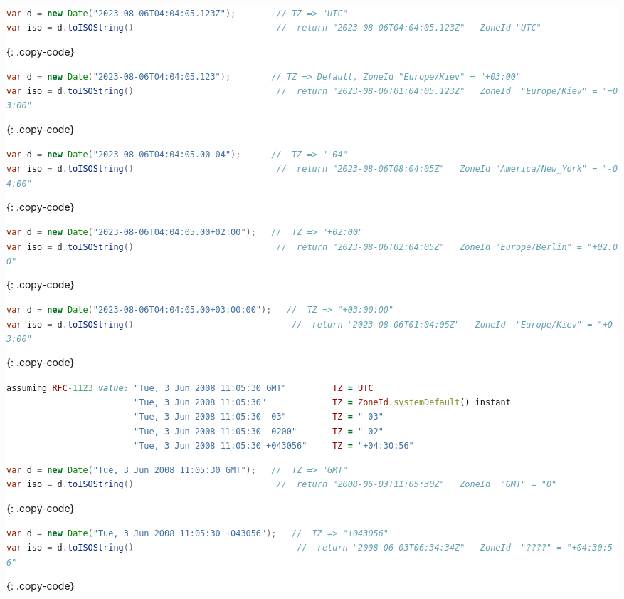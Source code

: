 ```java
var d = new Date("2023-08-06T04:04:05.123Z");        // TZ => "UTC"
var iso = d.toISOString()                            //  return "2023-08-06T04:04:05.123Z"   ZoneId "UTC"
```
{: .copy-code}

```java
var d = new Date("2023-08-06T04:04:05.123");        // TZ => Default, ZoneId "Europe/Kiev" = "+03:00"
var iso = d.toISOString()                            //  return "2023-08-06T01:04:05.123Z"   ZoneId  "Europe/Kiev" = "+03:00"
```
{: .copy-code}

```java
var d = new Date("2023-08-06T04:04:05.00-04");      //  TZ => "-04"
var iso = d.toISOString()                            //  return "2023-08-06T08:04:05Z"   ZoneId "America/New_York" = "-04:00"
```
{: .copy-code}

```java
var d = new Date("2023-08-06T04:04:05.00+02:00");   //  TZ => "+02:00"
var iso = d.toISOString()                            //  return "2023-08-06T02:04:05Z"   ZoneId "Europe/Berlin" = "+02:00"
```
{: .copy-code}

```java
var d = new Date("2023-08-06T04:04:05.00+03:00:00");   //  TZ => "+03:00:00"
var iso = d.toISOString()                               //  return "2023-08-06T01:04:05Z"   ZoneId  "Europe/Kiev" = "+03:00"
```
{: .copy-code}

```ruby
assuming RFC-1123 value: "Tue, 3 Jun 2008 11:05:30 GMT"         TZ = UTC
                         "Tue, 3 Jun 2008 11:05:30"             TZ = ZoneId.systemDefault() instant
                         "Tue, 3 Jun 2008 11:05:30 -03"         TZ = "-03"
                         "Tue, 3 Jun 2008 11:05:30 -0200"       TZ = "-02"                   
                         "Tue, 3 Jun 2008 11:05:30 +043056"     TZ = "+04:30:56"          
 ```

```java
var d = new Date("Tue, 3 Jun 2008 11:05:30 GMT");   //  TZ => "GMT"
var iso = d.toISOString()                            //  return "2008-06-03T11:05:30Z"   ZoneId  "GMT" = "0"
```
{: .copy-code}

```java
var d = new Date("Tue, 3 Jun 2008 11:05:30 +043056");   //  TZ => "+043056"
var iso = d.toISOString()                                //  return "2008-06-03T06:34:34Z"   ZoneId  "????" = "+04:30:56"
```
{: .copy-code}
